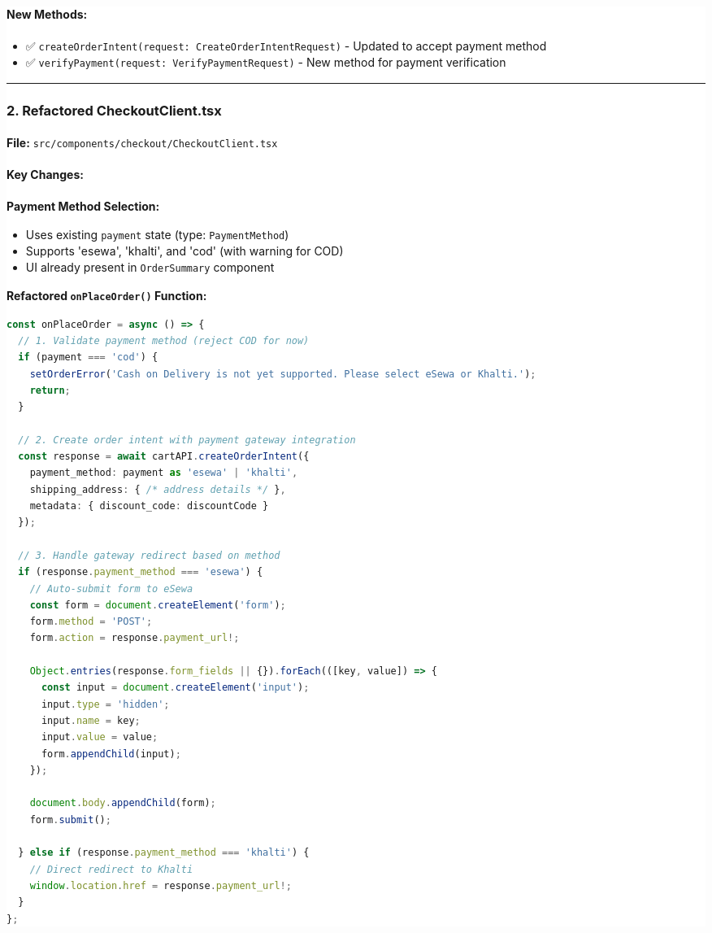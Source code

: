 #### **New Methods:**
- ✅ `createOrderIntent(request: CreateOrderIntentRequest)` - Updated to accept payment method
- ✅ `verifyPayment(request: VerifyPaymentRequest)` - New method for payment verification

---

### **2. Refactored CheckoutClient.tsx**
**File:** `src/components/checkout/CheckoutClient.tsx`

#### **Key Changes:**

**Payment Method Selection:**
- Uses existing `payment` state (type: `PaymentMethod`)
- Supports 'esewa', 'khalti', and 'cod' (with warning for COD)
- UI already present in `OrderSummary` component

**Refactored `onPlaceOrder()` Function:**
```typescript
const onPlaceOrder = async () => {
  // 1. Validate payment method (reject COD for now)
  if (payment === 'cod') {
    setOrderError('Cash on Delivery is not yet supported. Please select eSewa or Khalti.');
    return;
  }

  // 2. Create order intent with payment gateway integration
  const response = await cartAPI.createOrderIntent({
    payment_method: payment as 'esewa' | 'khalti',
    shipping_address: { /* address details */ },
    metadata: { discount_code: discountCode }
  });

  // 3. Handle gateway redirect based on method
  if (response.payment_method === 'esewa') {
    // Auto-submit form to eSewa
    const form = document.createElement('form');
    form.method = 'POST';
    form.action = response.payment_url!;
    
    Object.entries(response.form_fields || {}).forEach(([key, value]) => {
      const input = document.createElement('input');
      input.type = 'hidden';
      input.name = key;
      input.value = value;
      form.appendChild(input);
    });
    
    document.body.appendChild(form);
    form.submit();
    
  } else if (response.payment_method === 'khalti') {
    // Direct redirect to Khalti
    window.location.href = response.payment_url!;
  }
};
```
